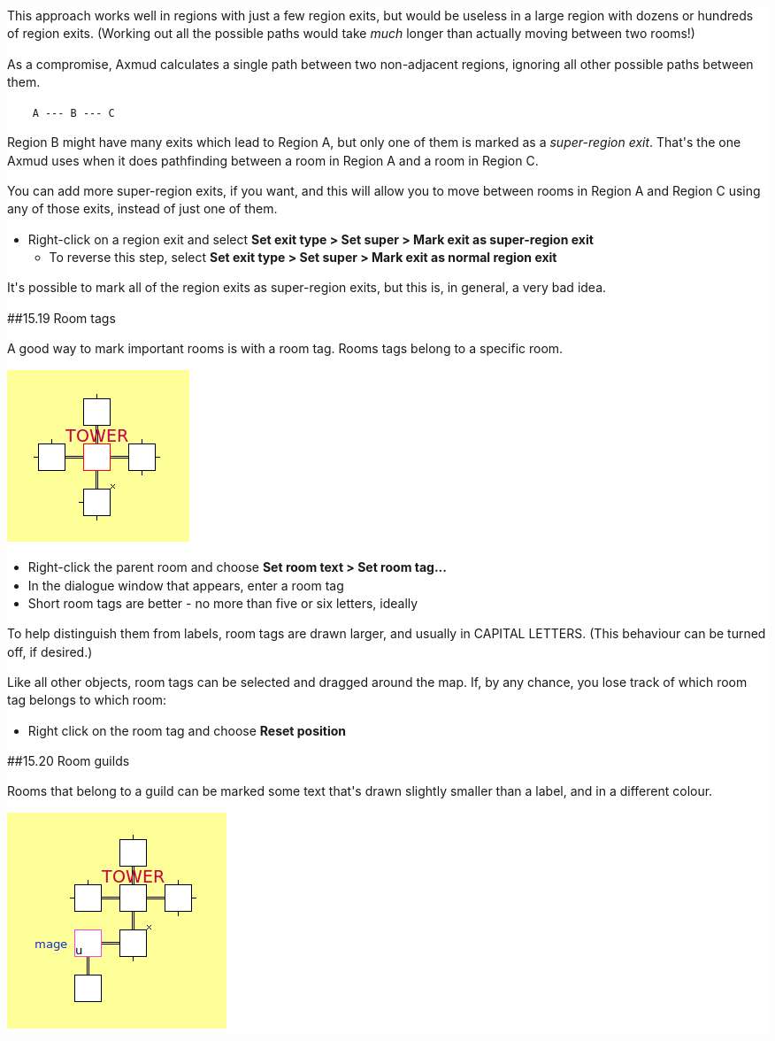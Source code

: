 This approach works well in regions with just a few region exits, but would be useless in a large region with dozens or hundreds of region exits. (Working out all the possible paths would take *much* longer than actually moving between two rooms!)

As a compromise, Axmud calculates a single path between two non-adjacent regions, ignoring all other possible paths between them.

        A --- B --- C

Region B might have many exits which lead to Region A, but only one of them is marked as a *super-region exit*. That's the one Axmud uses when it does pathfinding between a room in Region A and a room in Region C.

You can add more super-region exits, if you want, and this will allow you to move between rooms in Region A and Region C using any of those exits, instead of just one of them.

* Right-click on a region exit and select **Set exit type > Set super > Mark exit as super-region exit**
    * To reverse this step, select **Set exit type > Set super > Mark exit as normal region exit**

It's possible to mark all of the region exits as super-region exits, but this is, in general, a very bad idea.

##<a name="15.19">15.19 Room tags</a>

A good way to mark important rooms is with a room tag.  Rooms tags belong to a specific room.

![Room tag](img/ch15/room_tag.png)

* Right-click the parent room and choose **Set room text > Set room tag...**
* In the dialogue window that appears, enter a room tag
* Short room tags are better - no more than five or six letters, ideally

To help distinguish them from labels, room tags are drawn larger, and usually in CAPITAL LETTERS. (This behaviour can be turned off, if desired.)

Like all other objects, room tags can be selected and dragged around the map. If, by any chance, you lose track of which room tag belongs to which room:

* Right click on the room tag and choose **Reset position**

##<a name="15.20">15.20 Room guilds</a>

Rooms that belong to a guild can be marked some text that's drawn slightly smaller than a label, and in a different colour.

![Room guild](img/ch15/room_guild.png)

